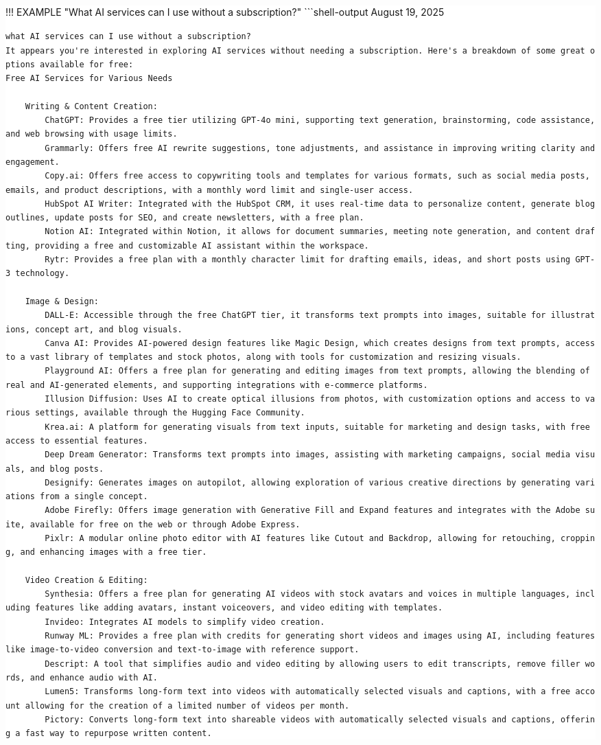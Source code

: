 !!! EXAMPLE "What AI services can I use without a subscription?"
    ```shell-output
    August 19, 2025

    what AI services can I use without a subscription?
    It appears you're interested in exploring AI services without needing a subscription. Here's a breakdown of some great options available for free:
    Free AI Services for Various Needs

        Writing & Content Creation:
            ChatGPT: Provides a free tier utilizing GPT-4o mini, supporting text generation, brainstorming, code assistance, and web browsing with usage limits.
            Grammarly: Offers free AI rewrite suggestions, tone adjustments, and assistance in improving writing clarity and engagement.
            Copy.ai: Offers free access to copywriting tools and templates for various formats, such as social media posts, emails, and product descriptions, with a monthly word limit and single-user access.
            HubSpot AI Writer: Integrated with the HubSpot CRM, it uses real-time data to personalize content, generate blog outlines, update posts for SEO, and create newsletters, with a free plan.
            Notion AI: Integrated within Notion, it allows for document summaries, meeting note generation, and content drafting, providing a free and customizable AI assistant within the workspace.
            Rytr: Provides a free plan with a monthly character limit for drafting emails, ideas, and short posts using GPT-3 technology.

        Image & Design:
            DALL-E: Accessible through the free ChatGPT tier, it transforms text prompts into images, suitable for illustrations, concept art, and blog visuals.
            Canva AI: Provides AI-powered design features like Magic Design, which creates designs from text prompts, access to a vast library of templates and stock photos, along with tools for customization and resizing visuals.
            Playground AI: Offers a free plan for generating and editing images from text prompts, allowing the blending of real and AI-generated elements, and supporting integrations with e-commerce platforms.
            Illusion Diffusion: Uses AI to create optical illusions from photos, with customization options and access to various settings, available through the Hugging Face Community.
            Krea.ai: A platform for generating visuals from text inputs, suitable for marketing and design tasks, with free access to essential features.
            Deep Dream Generator: Transforms text prompts into images, assisting with marketing campaigns, social media visuals, and blog posts.
            Designify: Generates images on autopilot, allowing exploration of various creative directions by generating variations from a single concept.
            Adobe Firefly: Offers image generation with Generative Fill and Expand features and integrates with the Adobe suite, available for free on the web or through Adobe Express.
            Pixlr: A modular online photo editor with AI features like Cutout and Backdrop, allowing for retouching, cropping, and enhancing images with a free tier.

        Video Creation & Editing:
            Synthesia: Offers a free plan for generating AI videos with stock avatars and voices in multiple languages, including features like adding avatars, instant voiceovers, and video editing with templates.
            Invideo: Integrates AI models to simplify video creation.
            Runway ML: Provides a free plan with credits for generating short videos and images using AI, including features like image-to-video conversion and text-to-image with reference support.
            Descript: A tool that simplifies audio and video editing by allowing users to edit transcripts, remove filler words, and enhance audio with AI.
            Lumen5: Transforms long-form text into videos with automatically selected visuals and captions, with a free account allowing for the creation of a limited number of videos per month.
            Pictory: Converts long-form text into shareable videos with automatically selected visuals and captions, offering a fast way to repurpose written content.
